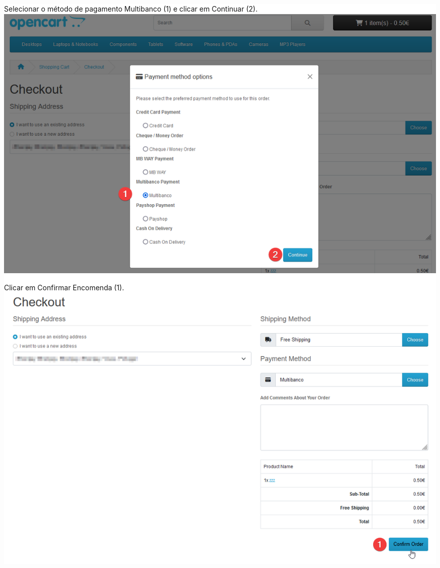 Selecionar o método de pagamento Multibanco (1) e clicar em Continuar (2).
![img](https://github.com/josesoaresif/opencartReleaseTest/raw/assets/version4/assets/select_multibanco.png)
</br>

Clicar em Confirmar Encomenda (1).
![img](https://github.com/josesoaresif/opencartReleaseTest/raw/assets/version4/assets/confirm_order_multibanco.png)
</br>
